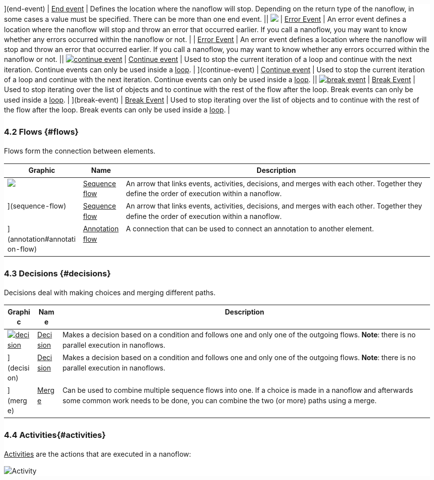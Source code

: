 ](end-event) | [End event](end-event) | Defines the location where the nanoflow will stop. Depending on the return type of the nanoflow, in some cases a value must be specified. There can be more than one end event. || ![](/attachments/refguide8/modeling/application-logic/nanoflows/error-event.png) | [Error Event](error-event) | An error event defines a location where the nanoflow will stop and throw an error that occurred earlier. If you call a nanoflow, you may want to know whether any errors occurred within the nanoflow or not. |
 | [Error Event](error-event) | An error event defines a location where the nanoflow will stop and throw an error that occurred earlier. If you call a nanoflow, you may want to know whether any errors occurred within the nanoflow or not. || [![continue event](/attachments/refguide8/modeling/application-logic/nanoflows/continue-event.png)](continue-event) | [Continue event](continue-event) | Used to stop the current iteration of a loop and continue with the next iteration. Continue events can only be used inside a [loop](loop). |
](continue-event) | [Continue event](continue-event) | Used to stop the current iteration of a loop and continue with the next iteration. Continue events can only be used inside a [loop](loop). || [![break event](/attachments/refguide8/modeling/application-logic/nanoflows/break-event.png)](break-event) | [Break Event](break-event) | Used to stop iterating over the list of objects and to continue with the rest of the flow after the loop. Break events can only be used inside a [loop](loop). |
](break-event) | [Break Event](break-event) | Used to stop iterating over the list of objects and to continue with the rest of the flow after the loop. Break events can only be used inside a [loop](loop). |
### 4.2 Flows {#flows}

Flows form the connection between elements.

| Graphic | Name | Description |
| --- | --- | --- |
| [![](/attachments/refguide8/modeling/application-logic/nanoflows/sequence-flow.png)](sequence-flow) | [Sequence flow](sequence-flow) | An arrow that links events, activities, decisions, and merges with each other. Together they define the order of execution within a nanoflow. |
](sequence-flow) | [Sequence flow](sequence-flow) | An arrow that links events, activities, decisions, and merges with each other. Together they define the order of execution within a nanoflow. || [![](/attachments/refguide8/modeling/application-logic/nanoflows/annotation-flow.png)](annotation#annotation-flow) | [Annotation flow](annotation#annotation-flow) | A connection that can be used to connect an annotation to another element. |
](annotation#annotation-flow) | [Annotation flow](annotation#annotation-flow) | A connection that can be used to connect an annotation to another element. |
### 4.3 Decisions {#decisions}

Decisions deal with making choices and merging different paths.

| Graphic | Name | Description |
| --- | --- | --- |
| [![decision](/attachments/refguide8/modeling/application-logic/nanoflows/decision.png)](decision) | [Decision](decision) | Makes a decision based on a condition and follows one and only one of the outgoing flows. **Note**: there is no parallel execution in nanoflows. |
](decision) | [Decision](decision) | Makes a decision based on a condition and follows one and only one of the outgoing flows. **Note**: there is no parallel execution in nanoflows. || [![merge](/attachments/refguide8/modeling/application-logic/nanoflows/merge.png)](merge) | [Merge](merge) | Can be used to combine multiple sequence flows into one. If a choice is made in a nanoflow and afterwards some common work needs to be done, you can combine the two (or more) paths using a merge. |
](merge) | [Merge](merge) | Can be used to combine multiple sequence flows into one. If a choice is made in a nanoflow and afterwards some common work needs to be done, you can combine the two (or more) paths using a merge. |
### 4.4 Activities{#activities}

[Activities](activities) are the actions that are executed in a nanoflow:

![Activity](/attachments/refguide8/modeling/application-logic/nanoflows/activity.png)
